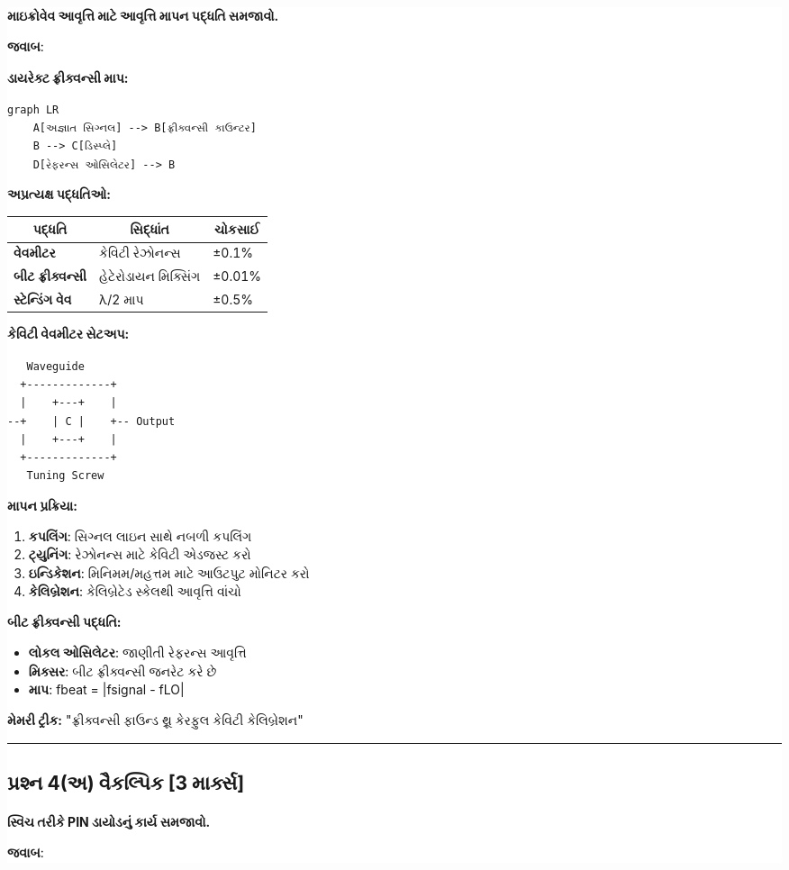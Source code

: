 **માઇક્રોવેવ આવૃત્તિ માટે આવૃત્તિ માપન પદ્ધતિ સમજાવો.**

**જવાબ**:

**ડાયરેક્ટ ફ્રીક્વન્સી માપ:**

```mermaid
graph LR
    A[અજ્ઞાત સિગ્નલ] --> B[ફ્રીક્વન્સી કાઉન્ટર]
    B --> C[ડિસ્પ્લે]
    D[રેફરન્સ ઓસિલેટર] --> B
```

**અપ્રત્યક્ષ પદ્ધતિઓ:**

| પદ્ધતિ | સિદ્ધાંત | ચોકસાઈ |
|--------|-----------|----------|
| **વેવમીટર** | કેવિટી રેઝોનન્સ | ±0.1% |
| **બીટ ફ્રીક્વન્સી** | હેટેરોડાયન મિક્સિંગ | ±0.01% |
| **સ્ટેન્ડિંગ વેવ** | λ/2 માપ | ±0.5% |

**કેવિટી વેવમીટર સેટઅપ:**

```goat
   Waveguide
  +-------------+
  |    +---+    |
--+    | C |    +-- Output
  |    +---+    |
  +-------------+
   Tuning Screw
```

**માપન પ્રક્રિયા:**

1. **કપલિંગ**: સિગ્નલ લાઇન સાથે નબળી કપલિંગ
2. **ટ્યુનિંગ**: રેઝોનન્સ માટે કેવિટી એડજસ્ટ કરો
3. **ઇન્ડિકેશન**: મિનિમમ/મહત્તમ માટે આઉટપુટ મોનિટર કરો
4. **કેલિબ્રેશન**: કેલિબ્રેટેડ સ્કેલથી આવૃત્તિ વાંચો

**બીટ ફ્રીક્વન્સી પદ્ધતિ:**

- **લોકલ ઓસિલેટર**: જાણીતી રેફરન્સ આવૃત્તિ
- **મિક્સર**: બીટ ફ્રીક્વન્સી જનરેટ કરે છે
- **માપ**: fbeat = |fsignal - fLO|

**મેમરી ટ્રીક:** "ફ્રીક્વન્સી ફાઉન્ડ થ્રૂ કેરફુલ કેવિટી કેલિબ્રેશન"

---

## પ્રશ્ન 4(અ) વૈકલ્પિક [3 માર્ક્સ]

**સ્વિચ તરીકે PIN ડાયોડનું કાર્ય સમજાવો.**

**જવાબ**:
